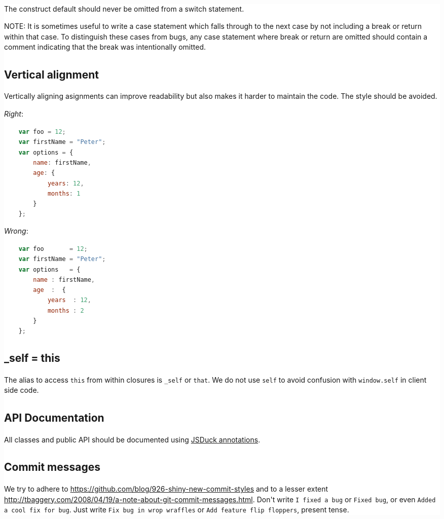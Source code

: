 The construct default should never be omitted from a switch statement.

NOTE: It is sometimes useful to write a case statement which falls through to the next case by not including a break or return within that case. To distinguish these cases from bugs, any case statement where break or return are omitted should contain a comment indicating that the break was intentionally omitted.

Vertical alignment
------------------

Vertically aligning asignments can improve readability but also makes it harder to maintain the code. The style should be avoided.

*Right*:

```javascript
    var foo = 12;
    var firstName = "Peter";
    var options = {
        name: firstName,
        age: {
            years: 12,
            months: 1
        }
    };
```

*Wrong*:

```javascript
    var foo       = 12;
    var firstName = "Peter";
    var options   = {
        name : firstName,
        age  :  {
            years  : 12,
            months : 2
        }
    };
```

_self = this
-----------

The alias to access `this` from within closures is `_self` or `that`. We do not use `self` to avoid confusion with `window.self` in client side code.

API Documentation
-----------------

All classes and public API should be documented using [JSDuck annotations](https://github.com/senchalabs/jsduck).

Commit messages
---------------

We try to adhere to https://github.com/blog/926-shiny-new-commit-styles and to a lesser extent http://tbaggery.com/2008/04/19/a-note-about-git-commit-messages.html. 
Don't write `I fixed a bug` or `Fixed bug`, or even `Added a cool fix for bug`. Just write `Fix bug in wrop wraffles` or `Add feature flip floppers`, present tense.
